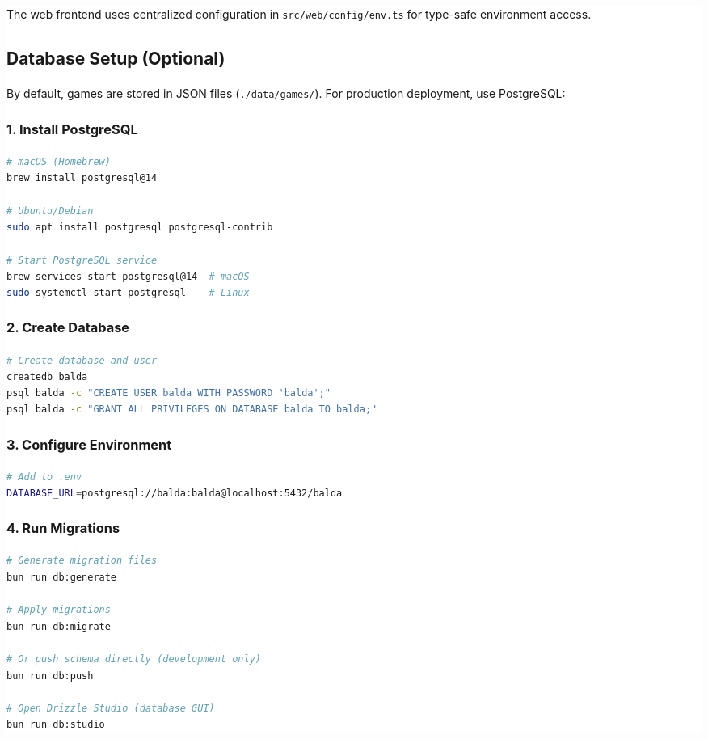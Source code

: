 The web frontend uses centralized configuration in `src/web/config/env.ts` for type-safe environment access.

## Database Setup (Optional)

By default, games are stored in JSON files (`./data/games/`). For production deployment, use PostgreSQL:

### 1. Install PostgreSQL

```bash
# macOS (Homebrew)
brew install postgresql@14

# Ubuntu/Debian
sudo apt install postgresql postgresql-contrib

# Start PostgreSQL service
brew services start postgresql@14  # macOS
sudo systemctl start postgresql    # Linux
```

### 2. Create Database

```bash
# Create database and user
createdb balda
psql balda -c "CREATE USER balda WITH PASSWORD 'balda';"
psql balda -c "GRANT ALL PRIVILEGES ON DATABASE balda TO balda;"
```

### 3. Configure Environment

```bash
# Add to .env
DATABASE_URL=postgresql://balda:balda@localhost:5432/balda
```

### 4. Run Migrations

```bash
# Generate migration files
bun run db:generate

# Apply migrations
bun run db:migrate

# Or push schema directly (development only)
bun run db:push

# Open Drizzle Studio (database GUI)
bun run db:studio
```
